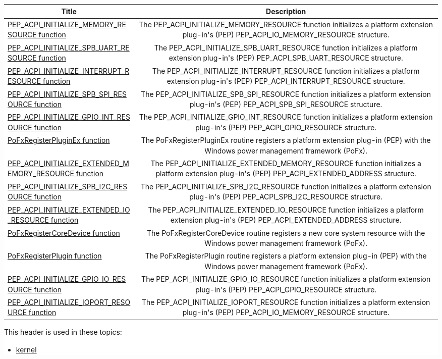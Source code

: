 | Title        | Description    |
| ------------- |:-------------:|
| [PEP_ACPI_INITIALIZE_MEMORY_RESOURCE function](nf-pepfx-pep-acpi-initialize-memory-resource.md) | The PEP_ACPI_INITIALIZE_MEMORY_RESOURCE function initializes a platform extension plug-in's (PEP) PEP_ACPI_IO_MEMORY_RESOURCE structure. |
| [PEP_ACPI_INITIALIZE_SPB_UART_RESOURCE function](nf-pepfx-pep-acpi-initialize-spb-uart-resource.md) | The PEP_ACPI_INITIALIZE_SPB_UART_RESOURCE function initializes a platform extension plug-in's (PEP) PEP_ACPI_SPB_UART_RESOURCE structure. |
| [PEP_ACPI_INITIALIZE_INTERRUPT_RESOURCE function](nf-pepfx-pep-acpi-initialize-interrupt-resource.md) | The PEP_ACPI_INITIALIZE_INTERRUPT_RESOURCE function initializes a platform extension plug-in's (PEP) PEP_ACPI_INTERRUPT_RESOURCE structure. |
| [PEP_ACPI_INITIALIZE_SPB_SPI_RESOURCE function](nf-pepfx-pep-acpi-initialize-spb-spi-resource.md) | The PEP_ACPI_INITIALIZE_SPB_SPI_RESOURCE function initializes a platform extension plug-in's (PEP) PEP_ACPI_SPB_SPI_RESOURCE structure. |
| [PEP_ACPI_INITIALIZE_GPIO_INT_RESOURCE function](nf-pepfx-pep-acpi-initialize-gpio-int-resource.md) | The PEP_ACPI_INITIALIZE_GPIO_INT_RESOURCE function initializes a platform extension plug-in's (PEP) PEP_ACPI_GPIO_RESOURCE structure. |
| [PoFxRegisterPluginEx function](nf-pepfx-pofxregisterpluginex.md) | The PoFxRegisterPluginEx routine registers a platform extension plug-in (PEP) with the Windows power management framework (PoFx). |
| [PEP_ACPI_INITIALIZE_EXTENDED_MEMORY_RESOURCE function](nf-pepfx-pep-acpi-initialize-extended-memory-resource.md) | The PEP_ACPI_INITIALIZE_EXTENDED_MEMORY_RESOURCE function initializes a platform extension plug-in's (PEP) PEP_ACPI_EXTENDED_ADDRESS structure. |
| [PEP_ACPI_INITIALIZE_SPB_I2C_RESOURCE function](nf-pepfx-pep-acpi-initialize-spb-i2c-resource.md) | The PEP_ACPI_INITIALIZE_SPB_I2C_RESOURCE function initializes a platform extension plug-in's (PEP) PEP_ACPI_SPB_I2C_RESOURCE structure. |
| [PEP_ACPI_INITIALIZE_EXTENDED_IO_RESOURCE function](nf-pepfx-pep-acpi-initialize-extended-io-resource.md) | The PEP_ACPI_INITIALIZE_EXTENDED_IO_RESOURCE function initializes a platform extension plug-in's (PEP) PEP_ACPI_EXTENDED_ADDRESS structure. |
| [PoFxRegisterCoreDevice function](nf-pepfx-pofxregistercoredevice.md) | The PoFxRegisterCoreDevice routine registers a new core system resource with the Windows power management framework (PoFx). |
| [PoFxRegisterPlugin function](nf-pepfx-pofxregisterplugin.md) | The PoFxRegisterPlugin routine registers a platform extension plug-in (PEP) with the Windows power management framework (PoFx). |
| [PEP_ACPI_INITIALIZE_GPIO_IO_RESOURCE function](nf-pepfx-pep-acpi-initialize-gpio-io-resource.md) | The PEP_ACPI_INITIALIZE_GPIO_IO_RESOURCE function initializes a platform extension plug-in's (PEP) PEP_ACPI_GPIO_RESOURCE structure. |
| [PEP_ACPI_INITIALIZE_IOPORT_RESOURCE function](nf-pepfx-pep-acpi-initialize-ioport-resource.md) | The PEP_ACPI_INITIALIZE_IOPORT_RESOURCE function initializes a platform extension plug-in's (PEP) PEP_ACPI_IO_MEMORY_RESOURCE structure. |

This header is used in these topics:

- [kernel](..content/_kernel)
